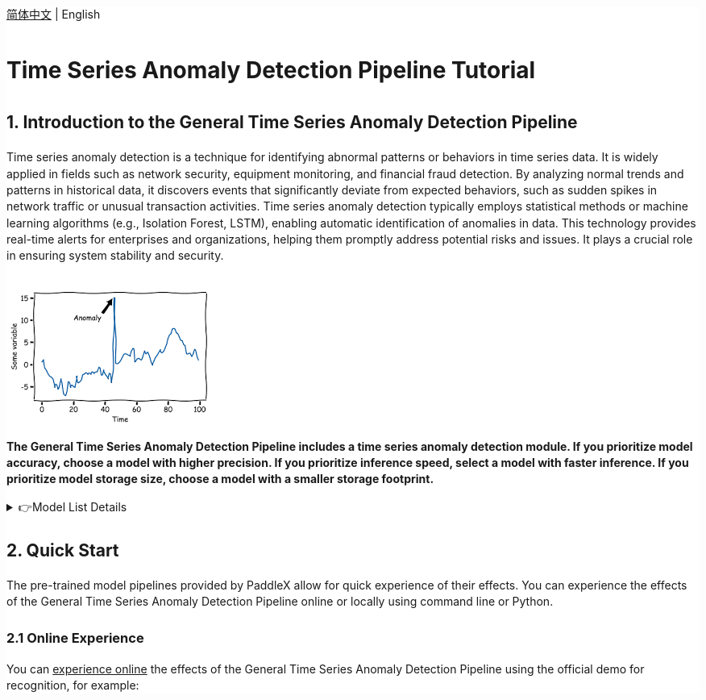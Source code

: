 [简体中文](time_series_anomaly_detection.md) | English

# Time Series Anomaly Detection Pipeline Tutorial

## 1. Introduction to the General Time Series Anomaly Detection Pipeline
Time series anomaly detection is a technique for identifying abnormal patterns or behaviors in time series data. It is widely applied in fields such as network security, equipment monitoring, and financial fraud detection. By analyzing normal trends and patterns in historical data, it discovers events that significantly deviate from expected behaviors, such as sudden spikes in network traffic or unusual transaction activities. Time series anomaly detection typically employs statistical methods or machine learning algorithms (e.g., Isolation Forest, LSTM), enabling automatic identification of anomalies in data. This technology provides real-time alerts for enterprises and organizations, helping them promptly address potential risks and issues. It plays a crucial role in ensuring system stability and security.

![](/tmp/images/pipelines/time_series/05.png)

**The General Time Series Anomaly Detection Pipeline includes a time series anomaly detection module. If you prioritize model accuracy, choose a model with higher precision. If you prioritize inference speed, select a model with faster inference. If you prioritize model storage size, choose a model with a smaller storage footprint.**

<details><summary> 👉Model List Details</summary></details>

## 2. Quick Start
The pre-trained model pipelines provided by PaddleX allow for quick experience of their effects. You can experience the effects of the General Time Series Anomaly Detection Pipeline online or locally using command line or Python.

### 2.1 Online Experience
You can [experience online](https://aistudio.baidu.com/community/app/105706/webUI?source=appCenter) the effects of the General Time Series Anomaly Detection Pipeline using the official demo for recognition, for example:
